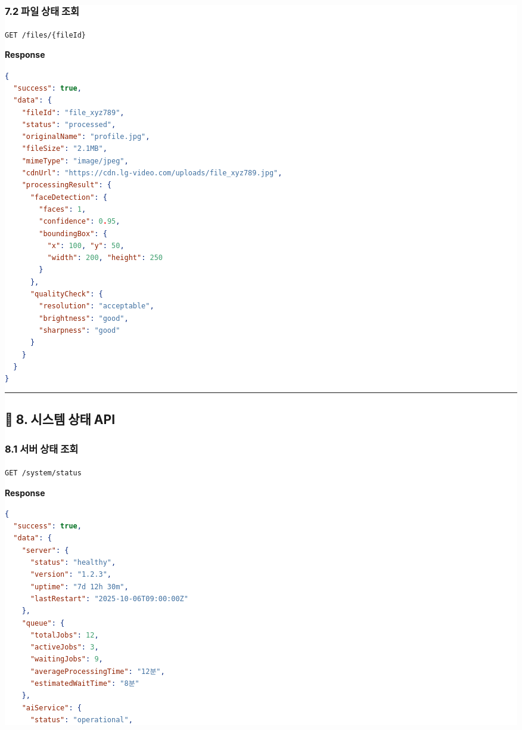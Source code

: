 ### 7.2 파일 상태 조회
```http
GET /files/{fileId}
```

**Response**
```json
{
  "success": true,
  "data": {
    "fileId": "file_xyz789",
    "status": "processed",
    "originalName": "profile.jpg",
    "fileSize": "2.1MB",
    "mimeType": "image/jpeg",
    "cdnUrl": "https://cdn.lg-video.com/uploads/file_xyz789.jpg",
    "processingResult": {
      "faceDetection": {
        "faces": 1,
        "confidence": 0.95,
        "boundingBox": {
          "x": 100, "y": 50,
          "width": 200, "height": 250
        }
      },
      "qualityCheck": {
        "resolution": "acceptable",
        "brightness": "good",
        "sharpness": "good"
      }
    }
  }
}
```

---

## 🔧 8. 시스템 상태 API

### 8.1 서버 상태 조회
```http
GET /system/status
```

**Response**
```json
{
  "success": true,
  "data": {
    "server": {
      "status": "healthy",
      "version": "1.2.3",
      "uptime": "7d 12h 30m",
      "lastRestart": "2025-10-06T09:00:00Z"
    },
    "queue": {
      "totalJobs": 12,
      "activeJobs": 3,
      "waitingJobs": 9,
      "averageProcessingTime": "12분",
      "estimatedWaitTime": "8분"
    },
    "aiService": {
      "status": "operational",
```